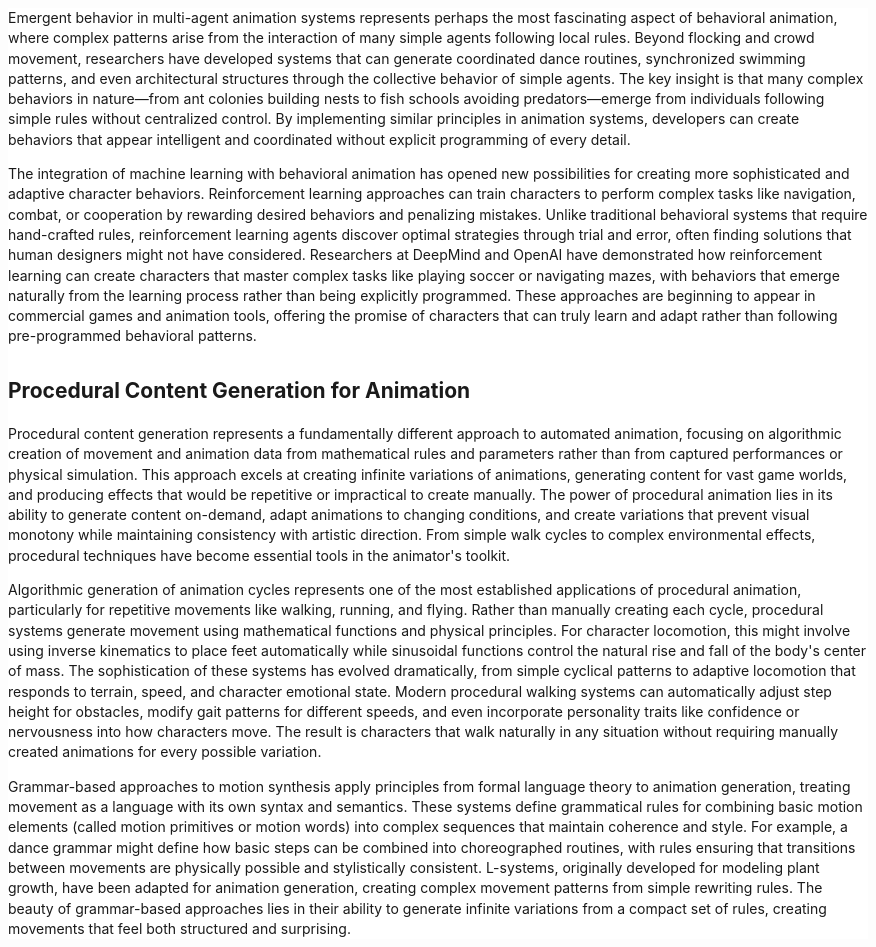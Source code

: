 Emergent behavior in multi-agent animation systems represents perhaps the most fascinating aspect of behavioral animation, where complex patterns arise from the interaction of many simple agents following local rules. Beyond flocking and crowd movement, researchers have developed systems that can generate coordinated dance routines, synchronized swimming patterns, and even architectural structures through the collective behavior of simple agents. The key insight is that many complex behaviors in nature—from ant colonies building nests to fish schools avoiding predators—emerge from individuals following simple rules without centralized control. By implementing similar principles in animation systems, developers can create behaviors that appear intelligent and coordinated without explicit programming of every detail.

The integration of machine learning with behavioral animation has opened new possibilities for creating more sophisticated and adaptive character behaviors. Reinforcement learning approaches can train characters to perform complex tasks like navigation, combat, or cooperation by rewarding desired behaviors and penalizing mistakes. Unlike traditional behavioral systems that require hand-crafted rules, reinforcement learning agents discover optimal strategies through trial and error, often finding solutions that human designers might not have considered. Researchers at DeepMind and OpenAI have demonstrated how reinforcement learning can create characters that master complex tasks like playing soccer or navigating mazes, with behaviors that emerge naturally from the learning process rather than being explicitly programmed. These approaches are beginning to appear in commercial games and animation tools, offering the promise of characters that can truly learn and adapt rather than following pre-programmed behavioral patterns.

## Procedural Content Generation for Animation

Procedural content generation represents a fundamentally different approach to automated animation, focusing on algorithmic creation of movement and animation data from mathematical rules and parameters rather than from captured performances or physical simulation. This approach excels at creating infinite variations of animations, generating content for vast game worlds, and producing effects that would be repetitive or impractical to create manually. The power of procedural animation lies in its ability to generate content on-demand, adapt animations to changing conditions, and create variations that prevent visual monotony while maintaining consistency with artistic direction. From simple walk cycles to complex environmental effects, procedural techniques have become essential tools in the animator's toolkit.

Algorithmic generation of animation cycles represents one of the most established applications of procedural animation, particularly for repetitive movements like walking, running, and flying. Rather than manually creating each cycle, procedural systems generate movement using mathematical functions and physical principles. For character locomotion, this might involve using inverse kinematics to place feet automatically while sinusoidal functions control the natural rise and fall of the body's center of mass. The sophistication of these systems has evolved dramatically, from simple cyclical patterns to adaptive locomotion that responds to terrain, speed, and character emotional state. Modern procedural walking systems can automatically adjust step height for obstacles, modify gait patterns for different speeds, and even incorporate personality traits like confidence or nervousness into how characters move. The result is characters that walk naturally in any situation without requiring manually created animations for every possible variation.

Grammar-based approaches to motion synthesis apply principles from formal language theory to animation generation, treating movement as a language with its own syntax and semantics. These systems define grammatical rules for combining basic motion elements (called motion primitives or motion words) into complex sequences that maintain coherence and style. For example, a dance grammar might define how basic steps can be combined into choreographed routines, with rules ensuring that transitions between movements are physically possible and stylistically consistent. L-systems, originally developed for modeling plant growth, have been adapted for animation generation, creating complex movement patterns from simple rewriting rules. The beauty of grammar-based approaches lies in their ability to generate infinite variations from a compact set of rules, creating movements that feel both structured and surprising.
